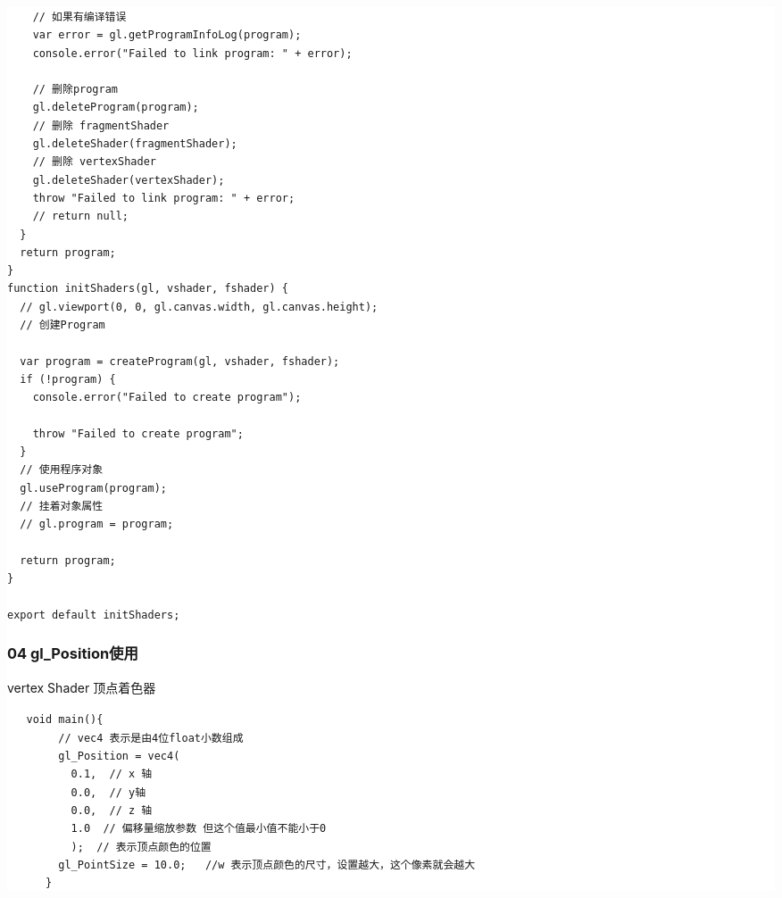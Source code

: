 ```
    // 如果有编译错误
    var error = gl.getProgramInfoLog(program);
    console.error("Failed to link program: " + error);

    // 删除program
    gl.deleteProgram(program);
    // 删除 fragmentShader
    gl.deleteShader(fragmentShader);
    // 删除 vertexShader
    gl.deleteShader(vertexShader);
    throw "Failed to link program: " + error;
    // return null;
  }
  return program;
}
function initShaders(gl, vshader, fshader) {
  // gl.viewport(0, 0, gl.canvas.width, gl.canvas.height);
  // 创建Program
  
  var program = createProgram(gl, vshader, fshader);
  if (!program) {
    console.error("Failed to create program");

    throw "Failed to create program";
  }
  // 使用程序对象
  gl.useProgram(program);
  // 挂着对象属性
  // gl.program = program;

  return program;
}

export default initShaders;

```





### 04 gl_Position使用

 vertex Shader 顶点着色器

```
   void main(){
        // vec4 表示是由4位float小数组成
        gl_Position = vec4(
          0.1,  // x 轴
          0.0,  // y轴
          0.0,  // z 轴
          1.0  // 偏移量缩放参数 但这个值最小值不能小于0
          );  // 表示顶点颜色的位置
        gl_PointSize = 10.0;   //w 表示顶点颜色的尺寸，设置越大，这个像素就会越大
      }
```

